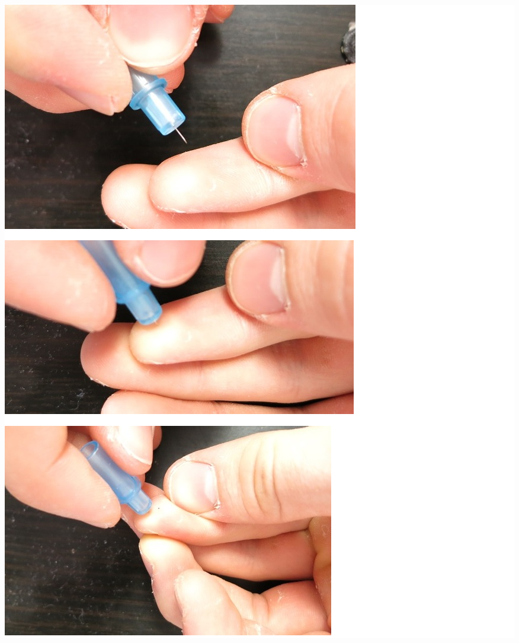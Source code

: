 [
![](./img/blood2_1.jpg)](https://backyardbrains.com/experiments/img/blood2_1.jpg)

[
![](./img/blood3_1.jpg)](https://backyardbrains.com/experiments/img/blood3_1.jpg)

[
![](./img/blood4_1.jpg)](https://backyardbrains.com/experiments/img/blood4_1.jpg)

